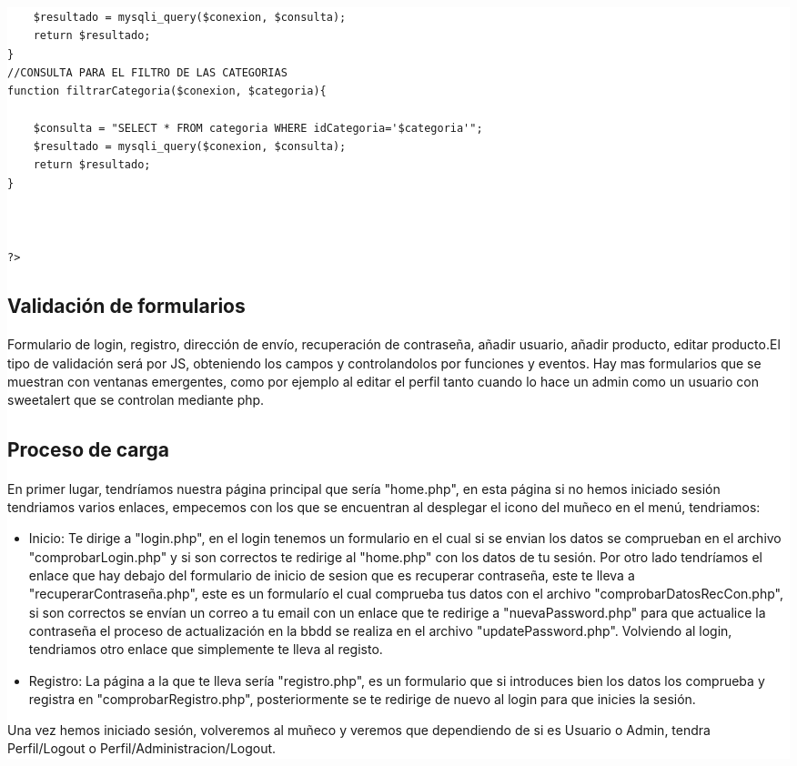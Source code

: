 ```
    $resultado = mysqli_query($conexion, $consulta);
    return $resultado;
}
//CONSULTA PARA EL FILTRO DE LAS CATEGORIAS
function filtrarCategoria($conexion, $categoria){

    $consulta = "SELECT * FROM categoria WHERE idCategoria='$categoria'";
    $resultado = mysqli_query($conexion, $consulta);
    return $resultado;
}



?>
```

## Validación de formularios
Formulario de login, registro, dirección de envío, recuperación de contraseña, añadir usuario,
añadir producto, editar producto.El tipo de validación será por JS, obteniendo los campos y
controlandolos por funciones y eventos.
Hay mas formularios que se muestran con ventanas emergentes, como por ejemplo al editar el perfil 
tanto cuando lo hace un admin como un usuario con sweetalert que se controlan mediante php.


## Proceso de carga
En primer lugar, tendríamos nuestra página principal que sería "home.php", en esta página si no hemos 
iniciado sesión tendriamos varios enlaces, empecemos con los que se encuentran al desplegar el icono del
muñeco en el menú, tendriamos:

- Inicio: Te dirige a "login.php", en el login tenemos un formulario en el cual si se envian los datos se comprueban
en el archivo "comprobarLogin.php" y si son correctos te redirige al "home.php" con los datos de tu sesión. Por otro
lado tendríamos el enlace que hay debajo del formulario de inicio de sesion que es recuperar contraseña, este te lleva a "recuperarContraseña.php", este es un formularío el cual comprueba tus datos con el archivo "comprobarDatosRecCon.php", si
son correctos se envían un correo a tu email con un enlace que te redirige a "nuevaPassword.php" para que actualice la contraseña
el proceso de actualización en la bbdd se realiza en el archivo "updatePassword.php". Volviendo al login, tendriamos otro enlace que
simplemente te lleva al registo.

- Registro: La página a la que te lleva sería "registro.php", es un formulario que si introduces bien los datos los comprueba y registra
en "comprobarRegistro.php", posteriormente se te redirige de nuevo al login para que inicies la sesión.

Una vez hemos iniciado sesión, volveremos al muñeco y veremos que dependiendo de si es Usuario o Admin, tendra Perfil/Logout o
Perfil/Administracion/Logout.
